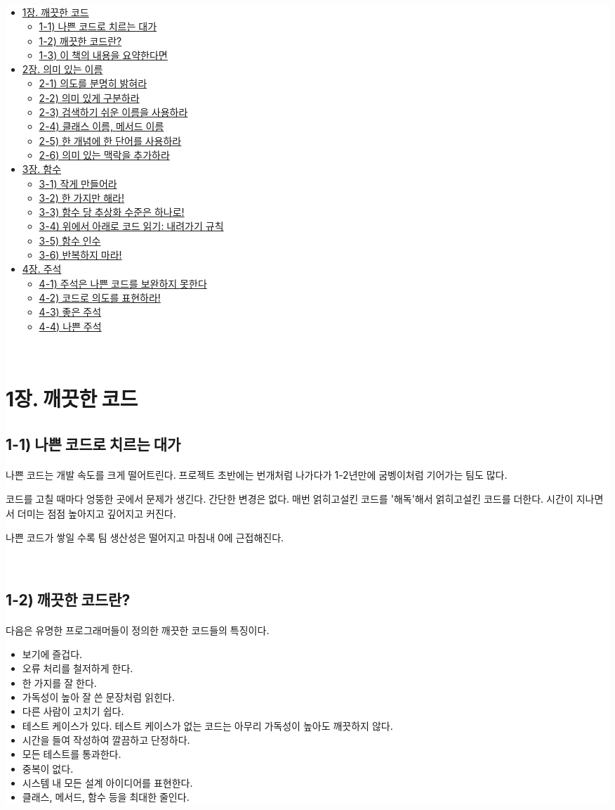 - [1장. 깨끗한 코드](#1장-깨끗한-코드)
  - [1-1) 나쁜 코드로 치르는 대가](#1-1-나쁜-코드로-치르는-대가)
  - [1-2) 깨끗한 코드란?](#1-2-깨끗한-코드란)
  - [1-3) 이 책의 내용을 요약한다면](#1-3-이-책의-내용을-요약한다면)
- [2장. 의미 있는 이름](#2장-의미-있는-이름)
  - [2-1) 의도를 분명히 밝혀라](#2-1-의도를-분명히-밝혀라)
  - [2-2) 의미 있게 구분하라](#2-2-의미-있게-구분하라)
  - [2-3) 검색하기 쉬운 이름을 사용하라](#2-3-검색하기-쉬운-이름을-사용하라)
  - [2-4) 클래스 이름, 메서드 이름](#2-4-클래스-이름-메서드-이름)
  - [2-5) 한 개념에 한 단어를 사용하라](#2-5-한-개념에-한-단어를-사용하라)
  - [2-6) 의미 있는 맥락을 추가하라](#2-6-의미-있는-맥락을-추가하라)
- [3장. 함수](#3장-함수)
  - [3-1) 작게 만들어라](#3-1-작게-만들어라)
  - [3-2) 한 가지만 해라!](#3-2-한-가지만-해라)
  - [3-3) 함수 당 추상화 수준은 하나로!](#3-3-함수-당-추상화-수준은-하나로)
  - [3-4) 위에서 아래로 코드 읽기: 내려가기 규칙](#3-4-위에서-아래로-코드-읽기-내려가기-규칙)
  - [3-5) 함수 인수](#3-5-함수-인수)
  - [3-6) 반복하지 마라!](#3-6-반복하지-마라)
- [4장. 주석](#4장-주석)
  - [4-1) 주석은 나쁜 코드를 보완하지 못한다](#4-1-주석은-나쁜-코드를-보완하지-못한다)
  - [4-2) 코드로 의도를 표현하라!](#4-2-코드로-의도를-표현하라)
  - [4-3) 좋은 주석](#4-3-좋은-주석)
  - [4-4) 나쁜 주석](#4-4-나쁜-주석)

<br>

# 1장. 깨끗한 코드
## 1-1) 나쁜 코드로 치르는 대가
나쁜 코드는 개발 속도를 크게 떨어트린다. 프로젝트 초반에는 번개처럼 나가다가 1-2년만에 굼벵이처럼 기어가는 팀도 많다.

코드를 고칠 때마다 엉뚱한 곳에서 문제가 생긴다. 간단한 변경은 없다. 매번 얽히고설킨 코드를 '해독'해서 얽히고설킨 코드를 더한다. 시간이 지나면서 더미는 점점 높아지고 깊어지고 커진다.

나쁜 코드가 쌓일 수록 팀 생산성은 떨어지고 마침내 0에 근접해진다.

<br>

## 1-2) 깨끗한 코드란?
다음은 유명한 프로그래머들이 정의한 깨끗한 코드들의 특징이다.

- 보기에 즐겁다.
- 오류 처리를 철저하게 한다.
- 한 가지를 잘 한다.
- 가독성이 높아 잘 쓴 문장처럼 읽힌다.
- 다른 사람이 고치기 쉽다.
- 테스트 케이스가 있다. 테스트 케이스가 없는 코드는 아무리 가독성이 높아도 깨끗하지 않다.
- 시간을 들여 작성하여 깔끔하고 단정하다.
- 모든 테스트를 통과한다.
- 중복이 없다.
- 시스템 내 모든 설계 아이디어를 표현한다.
- 클래스, 메서드, 함수 등을 최대한 줄인다.
